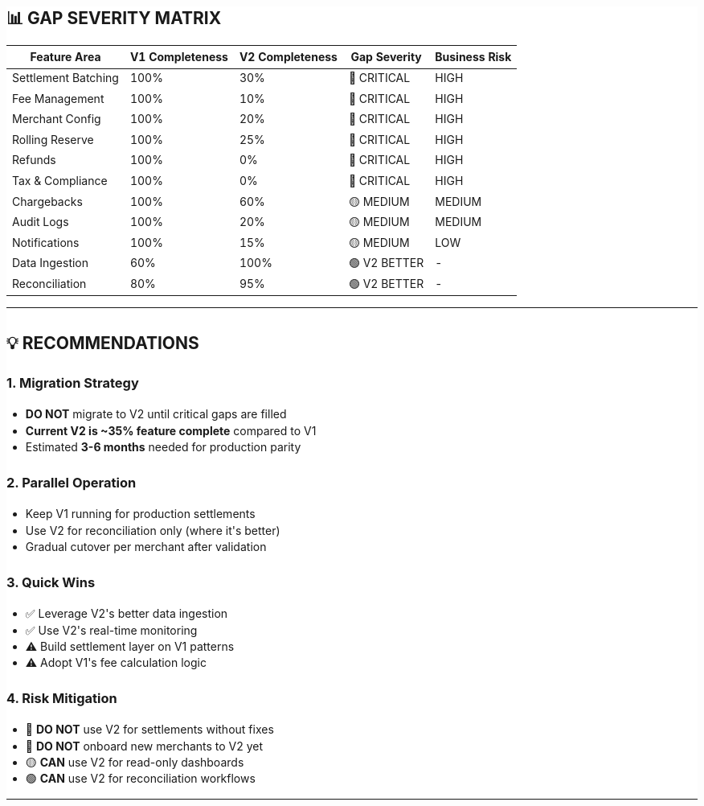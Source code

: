 ## 📊 **GAP SEVERITY MATRIX**

| Feature Area | V1 Completeness | V2 Completeness | Gap Severity | Business Risk |
|--------------|----------------|----------------|--------------|---------------|
| Settlement Batching | 100% | 30% | 🔴 CRITICAL | HIGH |
| Fee Management | 100% | 10% | 🔴 CRITICAL | HIGH |
| Merchant Config | 100% | 20% | 🔴 CRITICAL | HIGH |
| Rolling Reserve | 100% | 25% | 🔴 CRITICAL | HIGH |
| Refunds | 100% | 0% | 🔴 CRITICAL | HIGH |
| Tax & Compliance | 100% | 0% | 🔴 CRITICAL | HIGH |
| Chargebacks | 100% | 60% | 🟡 MEDIUM | MEDIUM |
| Audit Logs | 100% | 20% | 🟡 MEDIUM | MEDIUM |
| Notifications | 100% | 15% | 🟡 MEDIUM | LOW |
| Data Ingestion | 60% | 100% | 🟢 V2 BETTER | - |
| Reconciliation | 80% | 95% | 🟢 V2 BETTER | - |

---

## 💡 **RECOMMENDATIONS**

### **1. Migration Strategy**
- **DO NOT** migrate to V2 until critical gaps are filled
- **Current V2 is ~35% feature complete** compared to V1
- Estimated **3-6 months** needed for production parity

### **2. Parallel Operation**
- Keep V1 running for production settlements
- Use V2 for reconciliation only (where it's better)
- Gradual cutover per merchant after validation

### **3. Quick Wins**
- ✅ Leverage V2's better data ingestion
- ✅ Use V2's real-time monitoring
- ⚠️ Build settlement layer on V1 patterns
- ⚠️ Adopt V1's fee calculation logic

### **4. Risk Mitigation**
- 🔴 **DO NOT** use V2 for settlements without fixes
- 🔴 **DO NOT** onboard new merchants to V2 yet
- 🟡 **CAN** use V2 for read-only dashboards
- 🟢 **CAN** use V2 for reconciliation workflows

---